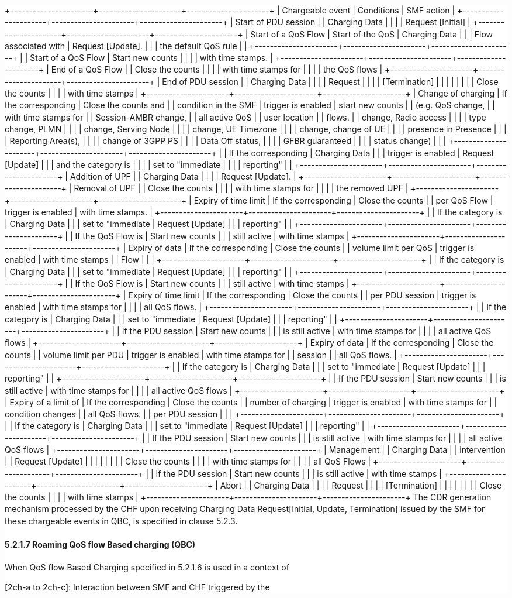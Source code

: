 +----------------------+----------------------+----------------------+ | Chargeable event | Conditions | SMF action | +----------------------+----------------------+----------------------+ | Start of PDU session | | Charging Data | | | | Request [Initial] | +----------------------+----------------------+----------------------+ | Start of a QoS Flow | Start of the QoS | Charging Data | | | Flow associated with | Request [Update]. | | | the default QoS rule | | +----------------------+----------------------+----------------------+ | | Start of a QoS Flow | Start new counts | | | | with time stamps. | +----------------------+----------------------+----------------------+ | End of a QoS Flow | | Close the counts | | | | with time stamps for | | | | the QoS flows | +----------------------+----------------------+----------------------+ | End of PDU session | | Charging Data | | | | Request | | | | [Termination] | | | | | | | | Close the counts | | | | with time stamps | +----------------------+----------------------+----------------------+ | Change of charging | If the corresponding | Close the counts and | | condition in the SMF | trigger is enabled | start new counts | | (e.g. QoS change, | | with time stamps for | | Session-AMBR change, | | all active QoS | | user location | | flows. | | change, Radio access | | | | type change, PLMN | | | | change, Serving Node | | | | change, UE Timezone | | | | change, change of UE | | | | presence in Presence | | | | Reporting Area(s), | | | | change of 3GPP PS | | | | Data Off status, | | | | GFBR guaranteed | | | | status change) | | | +----------------------+----------------------+----------------------+ | | If the corresponding | Charging Data | | | trigger is enabled | Request [Update] | | | and the category is | | | | set to \"immediate | | | | reporting\" | | +----------------------+----------------------+----------------------+ | Addition of UPF | | Charging Data | | | | Request [Update]. | +----------------------+----------------------+----------------------+ | Removal of UPF | | Close the counts | | | | with time stamps for | | | | the removed UPF | +----------------------+----------------------+----------------------+ | Expiry of time limit | If the corresponding | Close the counts | | per QoS Flow | trigger is enabled | with time stamps. | +----------------------+----------------------+----------------------+ | | If the category is | Charging Data | | | set to \"immediate | Request [Update] | | | reporting\" | | +----------------------+----------------------+----------------------+ | | If the QoS Flow is | Start new counts | | | still active | with time stamps | +----------------------+----------------------+----------------------+ | Expiry of data | If the corresponding | Close the counts | | volume limit per QoS | trigger is enabled | with time stamps | | Flow | | | +----------------------+----------------------+----------------------+ | | If the category is | Charging Data | | | set to \"immediate | Request [Update] | | | reporting\" | | +----------------------+----------------------+----------------------+ | | If the QoS Flow is | Start new counts | | | still active | with time stamps | +----------------------+----------------------+----------------------+ | Expiry of time limit | If the corresponding | Close the counts | | per PDU session | trigger is enabled | with time stamps for | | | | all QoS flows. | +----------------------+----------------------+----------------------+ | | If the category is | Charging Data | | | set to \"immediate | Request [Update] | | | reporting\" | | +----------------------+----------------------+----------------------+ | | If the PDU session | Start new counts | | | is still active | with time stamps for | | | | all active QoS flows | +----------------------+----------------------+----------------------+ | Expiry of data | If the corresponding | Close the counts | | volume limit per PDU | trigger is enabled | with time stamps for | | session | | all QoS flows. | +----------------------+----------------------+----------------------+ | | If the category is | Charging Data | | | set to \"immediate | Request [Update] | | | reporting\" | | +----------------------+----------------------+----------------------+ | | If the PDU session | Start new counts | | | is still active | with time stamps for | | | | all active QoS flows | +----------------------+----------------------+----------------------+ | Expiry of a limit of | If the corresponding | Close the counts | | number of charging | trigger is enabled | with time stamps for | | condition changes | | all QoS flows. | | per PDU session | | | +----------------------+----------------------+----------------------+ | | If the category is | Charging Data | | | set to \"immediate | Request [Update] | | | reporting\" | | +----------------------+----------------------+----------------------+ | | If the PDU session | Start new counts | | | is still active | with time stamps for | | | | all active QoS flows | +----------------------+----------------------+----------------------+ | Management | | Charging Data | | intervention | | Request [Update] | | | | | | | | Close the counts | | | | with time stamps for | | | | all QoS Flows | +----------------------+----------------------+----------------------+ | | If the PDU session | Start new counts | | | is still active | with time stamps | +----------------------+----------------------+----------------------+ | Abort | | Charging Data | | | | Request | | | | [Termination] | | | | | | | | Close the counts | | | | with time stamps | +----------------------+----------------------+----------------------+
The CDR generation mechanism processed by the CHF upon receiving Charging Data
Request[Initial, Update, Termination] issued by the SMF for these chargeable
events in QBC, is specified in clause 5.2.3.
#### 5.2.1.7 Roaming QoS flow Based charging (QBC)
When QoS flow Based Charging specified in 5.2.1.6 is used in a context of

[2ch-a to 2ch-c]: Interaction between SMF and CHF triggered by the